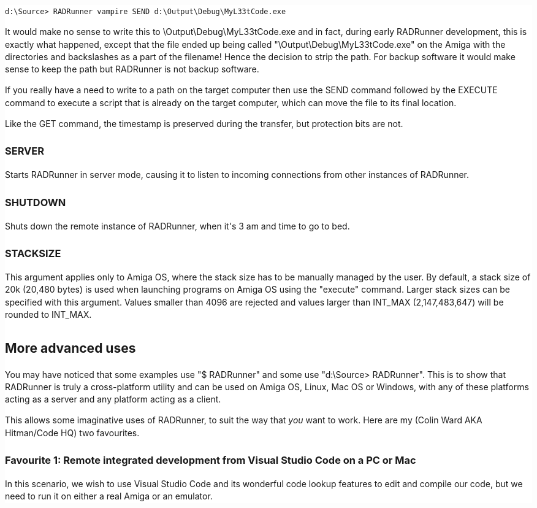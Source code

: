 ```shell
d:\Source> RADRunner vampire SEND d:\Output\Debug\MyL33tCode.exe
```

It would make no sense to write this to \Output\Debug\MyL33tCode.exe and in fact, during early RADRunner development,
this is exactly what happened, except that the file ended up being called "\Output\Debug\MyL33tCode.exe" on the Amiga
with the directories and backslashes as a part of the filename!  Hence the decision to strip the path.  For backup
software it would make sense to keep the path but RADRunner is not backup software.

If you really have a need to write to a path on the target computer then use the SEND command followed by the EXECUTE
command to execute a script that is already on the target computer, which can move the file to its final location.

Like the GET command, the timestamp is preserved during the transfer, but protection bits are not.

### SERVER

Starts RADRunner in server mode, causing it to listen to incoming connections from other instances of RADRunner.

### SHUTDOWN

Shuts down the remote instance of RADRunner, when it's 3 am and time to go to bed.

### STACKSIZE

This argument applies only to Amiga OS, where the stack size has to be manually managed by the user.  By default, a
stack size of 20k (20,480 bytes) is used when launching programs on Amiga OS using the "execute" command.  Larger stack
sizes can be specified with this argument.  Values smaller than 4096 are rejected and values larger than INT_MAX
(2,147,483,647) will be rounded to INT_MAX.

## More advanced uses

You may have noticed that some examples use "$ RADRunner" and some use "d:\Source> RADRunner".  This is to show that
RADRunner is truly a cross-platform utility and can be used on Amiga OS, Linux, Mac OS or Windows, with any of these
platforms acting as a server and any platform acting as a client.

This allows some imaginative uses of RADRunner, to suit the way that _you_ want to work.  Here are my (Colin Ward AKA
Hitman/Code HQ) two favourites.

### Favourite 1: Remote integrated development from Visual Studio Code on a PC or Mac

In this scenario, we wish to use Visual Studio Code and its wonderful code lookup features to edit and compile our code,
but we need to run it on either a real Amiga or an emulator.
